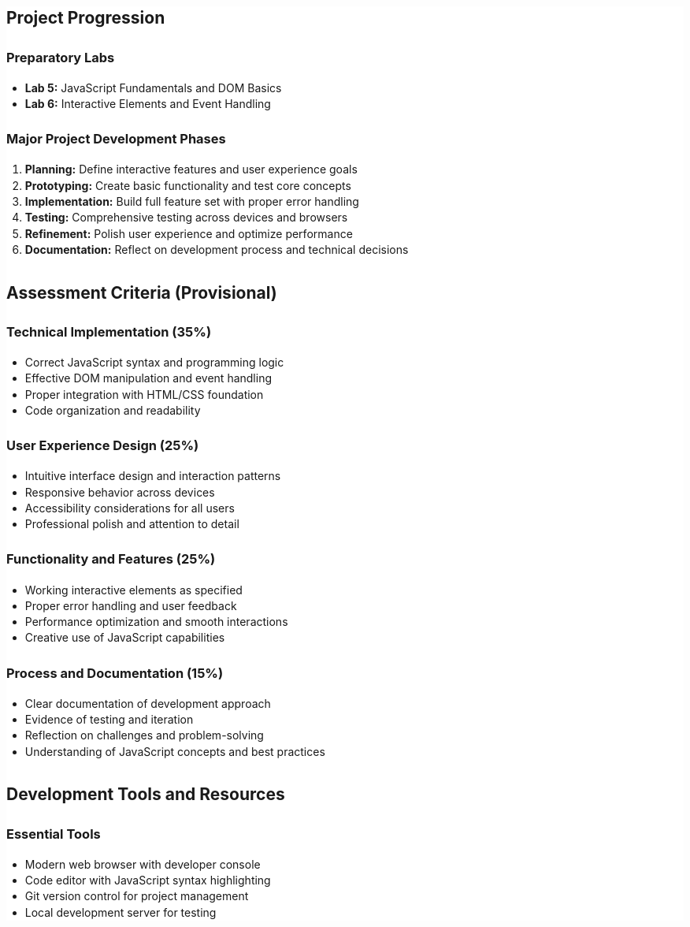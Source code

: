 ## Project Progression

### Preparatory Labs
- **Lab 5:** JavaScript Fundamentals and DOM Basics
- **Lab 6:** Interactive Elements and Event Handling

### Major Project Development Phases
1. **Planning:** Define interactive features and user experience goals
2. **Prototyping:** Create basic functionality and test core concepts
3. **Implementation:** Build full feature set with proper error handling
4. **Testing:** Comprehensive testing across devices and browsers
5. **Refinement:** Polish user experience and optimize performance
6. **Documentation:** Reflect on development process and technical decisions

## Assessment Criteria (Provisional)

### Technical Implementation (35%)
- Correct JavaScript syntax and programming logic
- Effective DOM manipulation and event handling
- Proper integration with HTML/CSS foundation
- Code organization and readability

### User Experience Design (25%)
- Intuitive interface design and interaction patterns
- Responsive behavior across devices
- Accessibility considerations for all users
- Professional polish and attention to detail

### Functionality and Features (25%)
- Working interactive elements as specified
- Proper error handling and user feedback
- Performance optimization and smooth interactions
- Creative use of JavaScript capabilities

### Process and Documentation (15%)
- Clear documentation of development approach
- Evidence of testing and iteration
- Reflection on challenges and problem-solving
- Understanding of JavaScript concepts and best practices

## Development Tools and Resources

### Essential Tools
- Modern web browser with developer console
- Code editor with JavaScript syntax highlighting
- Git version control for project management
- Local development server for testing
